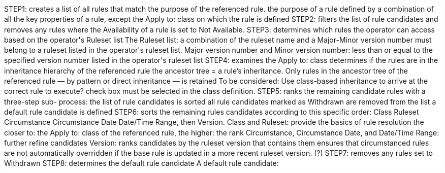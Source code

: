 STEP1:
	creates a list of all rules that match the purpose of the
		referenced rule.
the purpose of a rule
	defined by a combination of all the key properties of a rule,
		except the Apply to: class on which the rule is
			defined
STEP2:
	filters the list of rule candidates and removes any rules
		where the Availability of a rule is set to Not Available.
STEP3:
	determines which rules the operator can access
		based on the operator's Ruleset list
The Ruleset list:
	a combination of the ruleset name and a Major-Minor
		version number
must belong to a ruleset listed in the operator's ruleset list. Major version number and Minor version number:
	less than or equal to the specified version number listed in
		the operator's ruleset list
STEP4:
	examines the Apply to: class
	determines if the rules are in the inheritance hierarchy of
		the referenced rule
the ancestor tree = a rule’s inheritance.
Only rules in the ancestor tree of the referenced rule — by pattern
	or direct inheritance — is retained
To be considered:
	Use class-based inheritance to arrive at the correct rule
		to execute? check box must be selected in the class
		definition.
STEP5:
	ranks the remaining candidate rules with a three-step sub-
		process:
the list of rule candidates is sorted
all rule candidates marked as Withdrawn are removed from the list
a default rule candidate is defined
STEP6:
	sorts the remaining rules candidates according to this
		specific order:
Class
Ruleset
Circumstance
Circumstance Date
Date/Time Range, then Version.
	Class and Ruleset:
		provide the basics of rule resolution
		the closer to:
			the Apply to: class of the referenced rule,
		the higher:
			the rank
	Circumstance, Circumstance Date, and Date/Time Range:
		further refine candidates
	Version:
		ranks candidates by the ruleset version that contains
			them
		ensures that circumstanced rules are not automatically
			overridden if the base rule is updated in a more
			recent ruleset version. (?)
STEP7:
	removes any rules set to Withdrawn
STEP8:
	determines the default rule candidate
A default rule candidate: